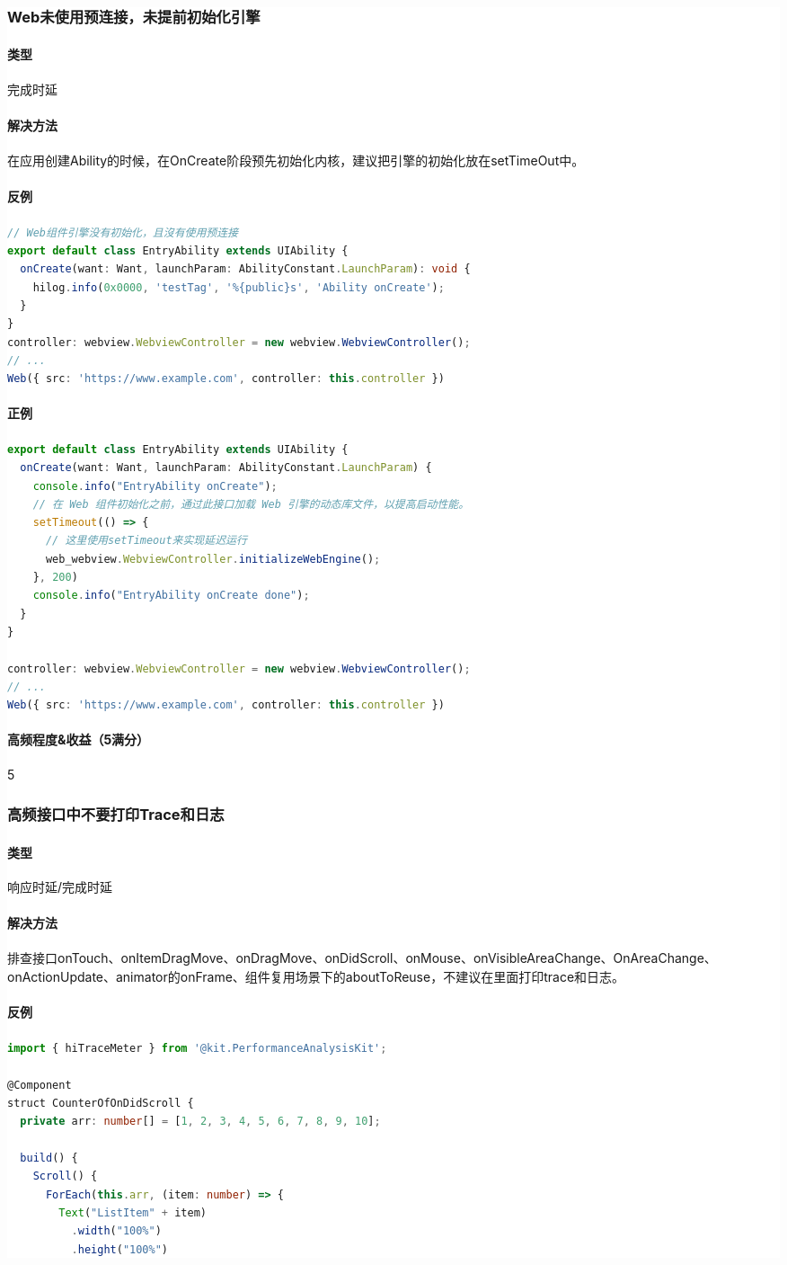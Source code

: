 ### Web未使用预连接，未提前初始化引擎
#### 类型
完成时延
#### 解决方法
在应用创建Ability的时候，在OnCreate阶段预先初始化内核，建议把引擎的初始化放在setTimeOut中。
#### 反例
```typescript
// Web组件引擎没有初始化，且沒有使用预连接
export default class EntryAbility extends UIAbility {
  onCreate(want: Want, launchParam: AbilityConstant.LaunchParam): void {
    hilog.info(0x0000, 'testTag', '%{public}s', 'Ability onCreate');
  }
}
controller: webview.WebviewController = new webview.WebviewController();
// ...
Web({ src: 'https://www.example.com', controller: this.controller })

```
#### 正例
```typescript
export default class EntryAbility extends UIAbility {
  onCreate(want: Want, launchParam: AbilityConstant.LaunchParam) {
    console.info("EntryAbility onCreate");
    // 在 Web 组件初始化之前，通过此接口加载 Web 引擎的动态库文件，以提高启动性能。
    setTimeout(() => {
      // 这里使用setTimeout来实现延迟运行
      web_webview.WebviewController.initializeWebEngine();
    }, 200)
    console.info("EntryAbility onCreate done");
  }
}

controller: webview.WebviewController = new webview.WebviewController();
// ...
Web({ src: 'https://www.example.com', controller: this.controller })

```
#### 高频程度&收益（5满分）
5

### 高频接口中不要打印Trace和日志
#### 类型
响应时延/完成时延
#### 解决方法
排查接口onTouch、onItemDragMove、onDragMove、onDidScroll、onMouse、onVisibleAreaChange、OnAreaChange、
onActionUpdate、animator的onFrame、组件复用场景下的aboutToReuse，不建议在里面打印trace和日志。
#### 反例
```typescript
import { hiTraceMeter } from '@kit.PerformanceAnalysisKit';

@Component
struct CounterOfOnDidScroll {
  private arr: number[] = [1, 2, 3, 4, 5, 6, 7, 8, 9, 10];

  build() {
    Scroll() {
      ForEach(this.arr, (item: number) => {
        Text("ListItem" + item)
          .width("100%")
          .height("100%")
```